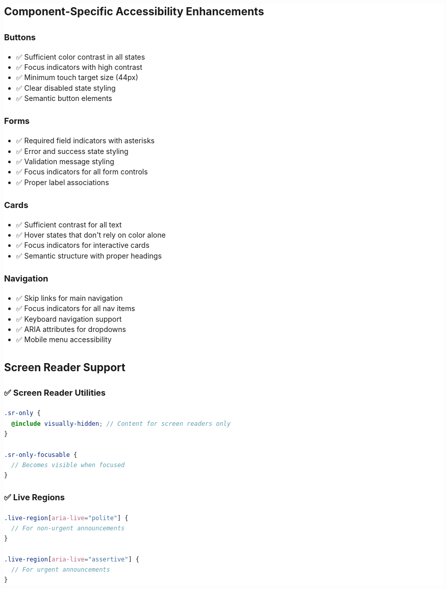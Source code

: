 ## Component-Specific Accessibility Enhancements

### Buttons
- ✅ Sufficient color contrast in all states
- ✅ Focus indicators with high contrast
- ✅ Minimum touch target size (44px)
- ✅ Clear disabled state styling
- ✅ Semantic button elements

### Forms
- ✅ Required field indicators with asterisks
- ✅ Error and success state styling
- ✅ Validation message styling
- ✅ Focus indicators for all form controls
- ✅ Proper label associations

### Cards
- ✅ Sufficient contrast for all text
- ✅ Hover states that don't rely on color alone
- ✅ Focus indicators for interactive cards
- ✅ Semantic structure with proper headings

### Navigation
- ✅ Skip links for main navigation
- ✅ Focus indicators for all nav items
- ✅ Keyboard navigation support
- ✅ ARIA attributes for dropdowns
- ✅ Mobile menu accessibility

## Screen Reader Support

### ✅ Screen Reader Utilities
```scss
.sr-only {
  @include visually-hidden; // Content for screen readers only
}

.sr-only-focusable {
  // Becomes visible when focused
}
```

### ✅ Live Regions
```scss
.live-region[aria-live="polite"] {
  // For non-urgent announcements
}

.live-region[aria-live="assertive"] {
  // For urgent announcements
}
```
